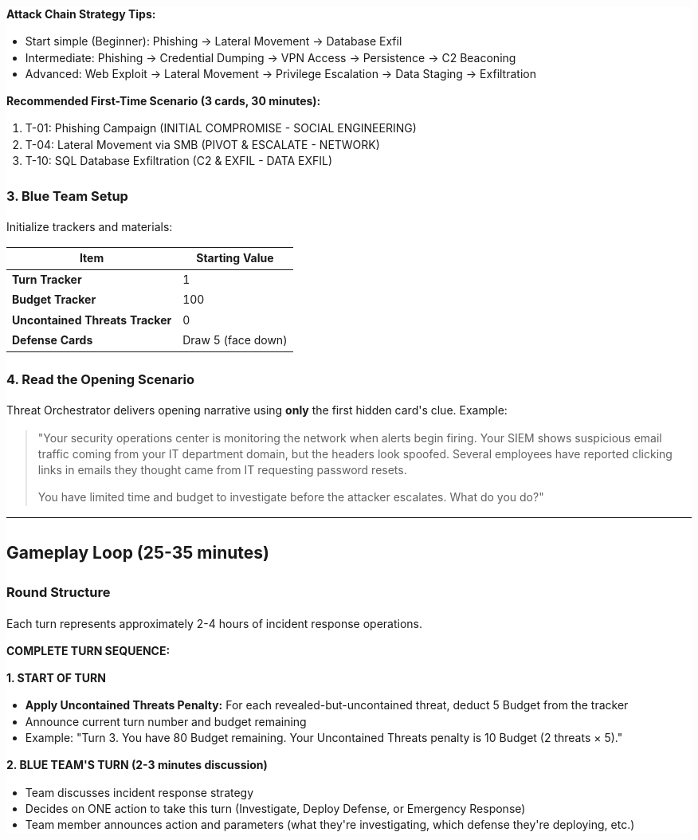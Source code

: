 **Attack Chain Strategy Tips:**
- Start simple (Beginner): Phishing → Lateral Movement → Database Exfil
- Intermediate: Phishing → Credential Dumping → VPN Access → Persistence → C2 Beaconing
- Advanced: Web Exploit → Lateral Movement → Privilege Escalation → Data Staging → Exfiltration

**Recommended First-Time Scenario (3 cards, 30 minutes):**
1. T-01: Phishing Campaign (INITIAL COMPROMISE - SOCIAL ENGINEERING)
2. T-04: Lateral Movement via SMB (PIVOT & ESCALATE - NETWORK)
3. T-10: SQL Database Exfiltration (C2 & EXFIL - DATA EXFIL)

### 3. Blue Team Setup

Initialize trackers and materials:

| Item | Starting Value |
|------|-----------------|
| **Turn Tracker** | 1 |
| **Budget Tracker** | 100 |
| **Uncontained Threats Tracker** | 0 |
| **Defense Cards** | Draw 5 (face down) |

### 4. Read the Opening Scenario

Threat Orchestrator delivers opening narrative using **only** the first hidden card's clue. Example:

> "Your security operations center is monitoring the network when alerts begin firing. Your SIEM shows suspicious email traffic coming from your IT department domain, but the headers look spoofed. Several employees have reported clicking links in emails they thought came from IT requesting password resets.
>
> You have limited time and budget to investigate before the attacker escalates. What do you do?"

---

## Gameplay Loop (25-35 minutes)

### Round Structure

Each turn represents approximately 2-4 hours of incident response operations.

**COMPLETE TURN SEQUENCE:**

**1. START OF TURN**
- **Apply Uncontained Threats Penalty:** For each revealed-but-uncontained threat, deduct 5 Budget from the tracker
- Announce current turn number and budget remaining
- Example: "Turn 3. You have 80 Budget remaining. Your Uncontained Threats penalty is 10 Budget (2 threats × 5)."

**2. BLUE TEAM'S TURN (2-3 minutes discussion)**
- Team discusses incident response strategy
- Decides on ONE action to take this turn (Investigate, Deploy Defense, or Emergency Response)
- Team member announces action and parameters (what they're investigating, which defense they're deploying, etc.)
